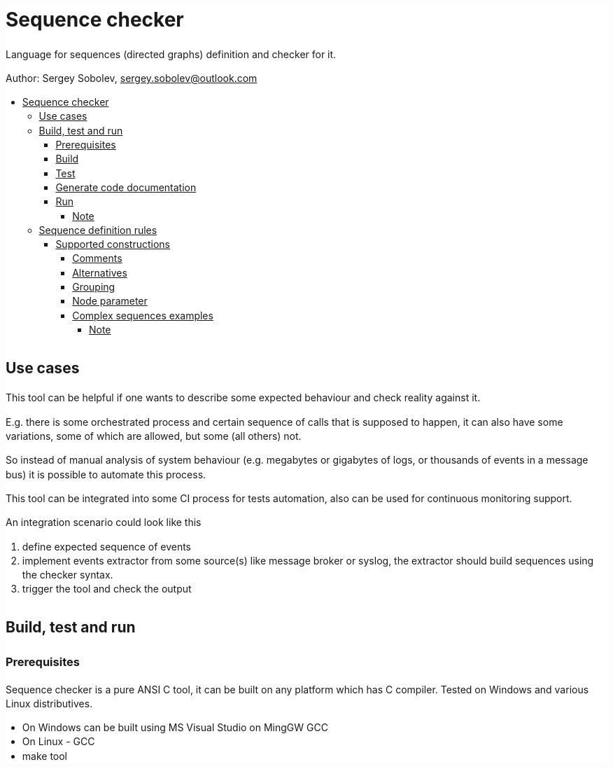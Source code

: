 # Sequence checker
Language for sequences (directed graphs) definition and checker for it.

Author: Sergey Sobolev, sergey.sobolev@outlook.com

- [Sequence checker](#sequence-checker)
  - [Use cases](#use-cases)
  - [Build, test and run](#build-test-and-run)
    - [Prerequisites](#prerequisites)
    - [Build](#build)
    - [Test](#test)
    - [Generate code documentation](#generate-code-documentation)
    - [Run](#run)
      - [Note](#note)
  - [Sequence definition rules](#sequence-definition-rules)
    - [Supported constructions](#supported-constructions)
      - [Comments](#comments)
      - [Alternatives](#alternatives)
      - [Grouping](#grouping)
      - [Node parameter](#node-parameter)
      - [Complex sequences examples](#complex-sequences-examples)
        - [Note](#note-1)

## Use cases
This tool can be helpful if one wants to describe some expected behaviour and check reality against it.

E.g. there is some orchestrated process and certain sequence of calls that is supposed to happen, it can also have some variations, some of which are allowed, but some (all others) not.

So instead of manual analysis of system behaviour (e.g. megabytes or gigabytes of logs, or thousands of events in a message bus) it is possible to automate this process.

This tool can be integrated into some CI process for tests automation, also can be used for continuous monitoring support.

An integration scenario could look like this
1. define expected sequence of events
2. implement events extractor from some source(s) like message broker or syslog, the extractor should build sequences using the checker syntax.
3. trigger the tool and check the output

## Build, test and run

### Prerequisites

Sequence checker is a pure ANSI C tool, it can be built on any platform which has C compiler. Tested on Windows and various Linux distributives. 

- On Windows can be built using MS Visual Studio on MingGW GCC
- On Linux - GCC
- make tool
